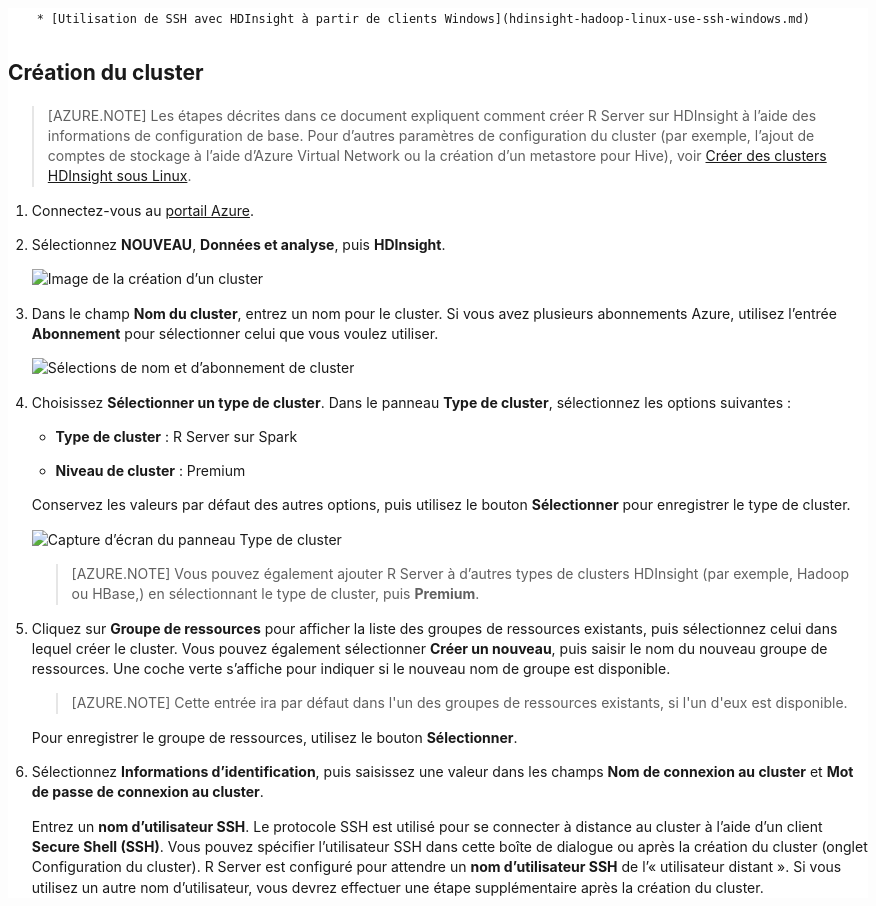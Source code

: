         * [Utilisation de SSH avec HDInsight à partir de clients Windows](hdinsight-hadoop-linux-use-ssh-windows.md)

## Création du cluster

> [AZURE.NOTE] Les étapes décrites dans ce document expliquent comment créer R Server sur HDInsight à l’aide des informations de configuration de base. Pour d’autres paramètres de configuration du cluster (par exemple, l’ajout de comptes de stockage à l’aide d’Azure Virtual Network ou la création d’un metastore pour Hive), voir [Créer des clusters HDInsight sous Linux](hdinsight-hadoop-provision-linux-clusters.md).

1. Connectez-vous au [portail Azure](https://portal.azure.com).

2. Sélectionnez __NOUVEAU__, __Données et analyse__, puis __HDInsight__.

    ![Image de la création d’un cluster](./media/hdinsight-getting-started-with-r/newcluster.png)

3. Dans le champ __Nom du cluster__, entrez un nom pour le cluster. Si vous avez plusieurs abonnements Azure, utilisez l’entrée __Abonnement__ pour sélectionner celui que vous voulez utiliser.

    ![Sélections de nom et d’abonnement de cluster](./media/hdinsight-getting-started-with-r/clustername.png)

4. Choisissez __Sélectionner un type de cluster__. Dans le panneau __Type de cluster__, sélectionnez les options suivantes :

    * __Type de cluster__ : R Server sur Spark
    
    * __Niveau de cluster__ : Premium

    Conservez les valeurs par défaut des autres options, puis utilisez le bouton __Sélectionner__ pour enregistrer le type de cluster.
    
    ![Capture d’écran du panneau Type de cluster](./media/hdinsight-getting-started-with-r/clustertypeconfig.png)
    
    > [AZURE.NOTE] Vous pouvez également ajouter R Server à d’autres types de clusters HDInsight (par exemple, Hadoop ou HBase,) en sélectionnant le type de cluster, puis __Premium__.

5. Cliquez sur **Groupe de ressources** pour afficher la liste des groupes de ressources existants, puis sélectionnez celui dans lequel créer le cluster. Vous pouvez également sélectionner **Créer un nouveau**, puis saisir le nom du nouveau groupe de ressources. Une coche verte s’affiche pour indiquer si le nouveau nom de groupe est disponible.

    > [AZURE.NOTE] Cette entrée ira par défaut dans l'un des groupes de ressources existants, si l'un d'eux est disponible.
    
    Pour enregistrer le groupe de ressources, utilisez le bouton __Sélectionner__.

6. Sélectionnez **Informations d’identification**, puis saisissez une valeur dans les champs **Nom de connexion au cluster** et **Mot de passe de connexion au cluster**.

    Entrez un __nom d’utilisateur SSH__. Le protocole SSH est utilisé pour se connecter à distance au cluster à l’aide d’un client __Secure Shell (SSH)__. Vous pouvez spécifier l’utilisateur SSH dans cette boîte de dialogue ou après la création du cluster (onglet Configuration du cluster). R Server est configuré pour attendre un __nom d’utilisateur SSH__ de l’« utilisateur distant ». Si vous utilisez un autre nom d’utilisateur, vous devrez effectuer une étape supplémentaire après la création du cluster.
    
